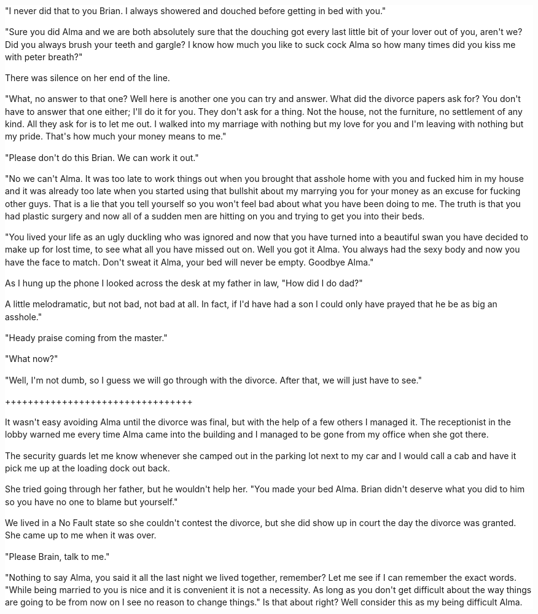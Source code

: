  "I never did that to you Brian. I always showered and douched before getting in bed with you." 

 "Sure you did Alma and we are both absolutely sure that the douching got every last little bit of your lover out of you, aren't we? Did you always brush your teeth and gargle? I know how much you like to suck cock Alma so how many times did you kiss me with peter breath?" 

 There was silence on her end of the line. 

 "What, no answer to that one? Well here is another one you can try and answer. What did the divorce papers ask for? You don't have to answer that one either; I'll do it for you. They don't ask for a thing. Not the house, not the furniture, no settlement of any kind. All they ask for is to let me out. I walked into my marriage with nothing but my love for you and I'm leaving with nothing but my pride. That's how much your money means to me." 

 "Please don't do this Brian. We can work it out." 

 "No we can't Alma. It was too late to work things out when you brought that asshole home with you and fucked him in my house and it was already too late when you started using that bullshit about my marrying you for your money as an excuse for fucking other guys. That is a lie that you tell yourself so you won't feel bad about what you have been doing to me. The truth is that you had plastic surgery and now all of a sudden men are hitting on you and trying to get you into their beds. 

 "You lived your life as an ugly duckling who was ignored and now that you have turned into a beautiful swan you have decided to make up for lost time, to see what all you have missed out on. Well you got it Alma. You always had the sexy body and now you have the face to match. Don't sweat it Alma, your bed will never be empty. Goodbye Alma." 

 As I hung up the phone I looked across the desk at my father in law, "How did I do dad?" 

 A little melodramatic, but not bad, not bad at all. In fact, if I'd have had a son I could only have prayed that he be as big an asshole." 

 "Heady praise coming from the master." 

 "What now?" 

 "Well, I'm not dumb, so I guess we will go through with the divorce. After that, we will just have to see." 

 +++++++++++++++++++++++++++++++++ 

 It wasn't easy avoiding Alma until the divorce was final, but with the help of a few others I managed it. The receptionist in the lobby warned me every time Alma came into the building and I managed to be gone from my office when she got there. 

 The security guards let me know whenever she camped out in the parking lot next to my car and I would call a cab and have it pick me up at the loading dock out back. 

 She tried going through her father, but he wouldn't help her. "You made your bed Alma. Brian didn't deserve what you did to him so you have no one to blame but yourself." 

 We lived in a No Fault state so she couldn't contest the divorce, but she did show up in court the day the divorce was granted. She came up to me when it was over. 

 "Please Brain, talk to me." 

 "Nothing to say Alma, you said it all the last night we lived together, remember? Let me see if I can remember the exact words. "While being married to you is nice and it is convenient it is not a necessity. As long as you don't get difficult about the way things are going to be from now on I see no reason to change things." Is that about right? Well consider this as my being difficult Alma. 
